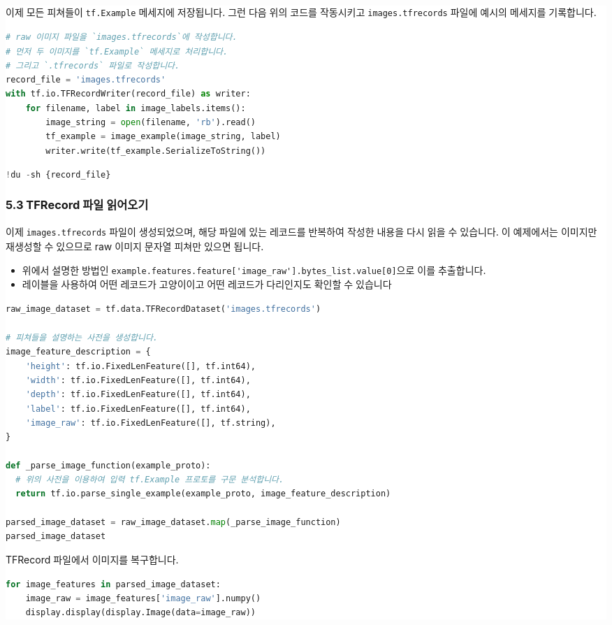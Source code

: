 ```python
```

이제 모든 피쳐들이 `tf.Example` 메세지에 저장됩니다. 그런 다음 위의 코드를 작동시키고 `images.tfrecords` 파일에 예시의 메세지를 기록합니다.


```python
# raw 이미지 파일을 `images.tfrecords`에 작성합니다.
# 먼저 두 이미지를 `tf.Example` 메세지로 처리합니다.
# 그리고 `.tfrecords` 파일로 작성합니다.
record_file = 'images.tfrecords'
with tf.io.TFRecordWriter(record_file) as writer:
    for filename, label in image_labels.items():
        image_string = open(filename, 'rb').read()
        tf_example = image_example(image_string, label)
        writer.write(tf_example.SerializeToString())
```


```python
!du -sh {record_file}
```

### 5.3 TFRecord 파일 읽어오기

이제 `images.tfrecords` 파일이 생성되었으며, 해당 파일에 있는 레코드를 반복하여 작성한 내용을 다시 읽을 수 있습니다. 이 예제에서는 이미지만 재생성할 수 있으므로 raw 이미지 문자열 피쳐만 있으면 됩니다. 
* 위에서 설명한 방법인 `example.features.feature['image_raw'].bytes_list.value[0]`으로 이를 추출합니다. 
* 레이블을 사용하여 어떤 레코드가 고양이이고 어떤 레코드가 다리인지도 확인할 수 있습니다


```python
raw_image_dataset = tf.data.TFRecordDataset('images.tfrecords')

# 피쳐들을 설명하는 사전을 생성합니다.
image_feature_description = {
    'height': tf.io.FixedLenFeature([], tf.int64),
    'width': tf.io.FixedLenFeature([], tf.int64),
    'depth': tf.io.FixedLenFeature([], tf.int64),
    'label': tf.io.FixedLenFeature([], tf.int64),
    'image_raw': tf.io.FixedLenFeature([], tf.string),
}

def _parse_image_function(example_proto):
  # 위의 사전을 이용하여 입력 tf.Example 프로토를 구문 분석합니다.
  return tf.io.parse_single_example(example_proto, image_feature_description)

parsed_image_dataset = raw_image_dataset.map(_parse_image_function)
parsed_image_dataset
```

TFRecord 파일에서 이미지를 복구합니다.


```python
for image_features in parsed_image_dataset:
    image_raw = image_features['image_raw'].numpy()
    display.display(display.Image(data=image_raw))
```
